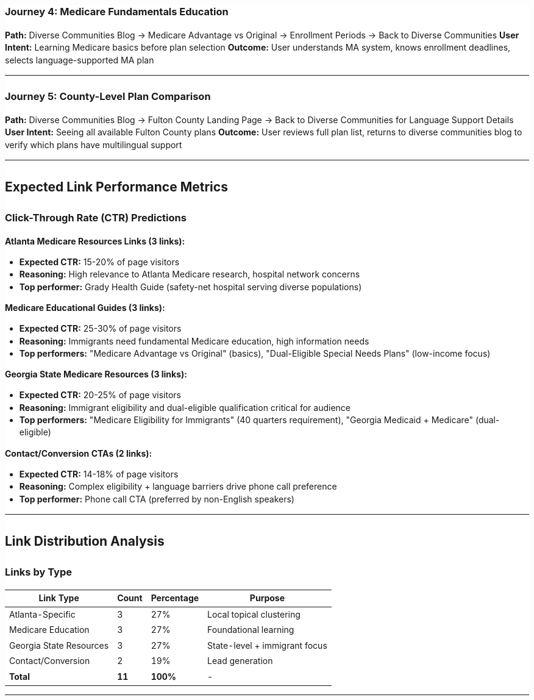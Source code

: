 
### Journey 4: Medicare Fundamentals Education
**Path:** Diverse Communities Blog → Medicare Advantage vs Original → Enrollment Periods → Back to Diverse Communities
**User Intent:** Learning Medicare basics before plan selection
**Outcome:** User understands MA system, knows enrollment deadlines, selects language-supported MA plan

---

### Journey 5: County-Level Plan Comparison
**Path:** Diverse Communities Blog → Fulton County Landing Page → Back to Diverse Communities for Language Support Details
**User Intent:** Seeing all available Fulton County plans
**Outcome:** User reviews full plan list, returns to diverse communities blog to verify which plans have multilingual support

---

## Expected Link Performance Metrics

### Click-Through Rate (CTR) Predictions

**Atlanta Medicare Resources Links (3 links):**
- **Expected CTR:** 15-20% of page visitors
- **Reasoning:** High relevance to Atlanta Medicare research, hospital network concerns
- **Top performer:** Grady Health Guide (safety-net hospital serving diverse populations)

**Medicare Educational Guides (3 links):**
- **Expected CTR:** 25-30% of page visitors
- **Reasoning:** Immigrants need fundamental Medicare education, high information needs
- **Top performers:** "Medicare Advantage vs Original" (basics), "Dual-Eligible Special Needs Plans" (low-income focus)

**Georgia State Medicare Resources (3 links):**
- **Expected CTR:** 20-25% of page visitors
- **Reasoning:** Immigrant eligibility and dual-eligible qualification critical for audience
- **Top performers:** "Medicare Eligibility for Immigrants" (40 quarters requirement), "Georgia Medicaid + Medicare" (dual-eligible)

**Contact/Conversion CTAs (2 links):**
- **Expected CTR:** 14-18% of page visitors
- **Reasoning:** Complex eligibility + language barriers drive phone call preference
- **Top performer:** Phone call CTA (preferred by non-English speakers)

---

## Link Distribution Analysis

### Links by Type

| Link Type | Count | Percentage | Purpose |
|-----------|-------|------------|---------|
| Atlanta-Specific | 3 | 27% | Local topical clustering |
| Medicare Education | 3 | 27% | Foundational learning |
| Georgia State Resources | 3 | 27% | State-level + immigrant focus |
| Contact/Conversion | 2 | 19% | Lead generation |
| **Total** | **11** | **100%** | - |

---